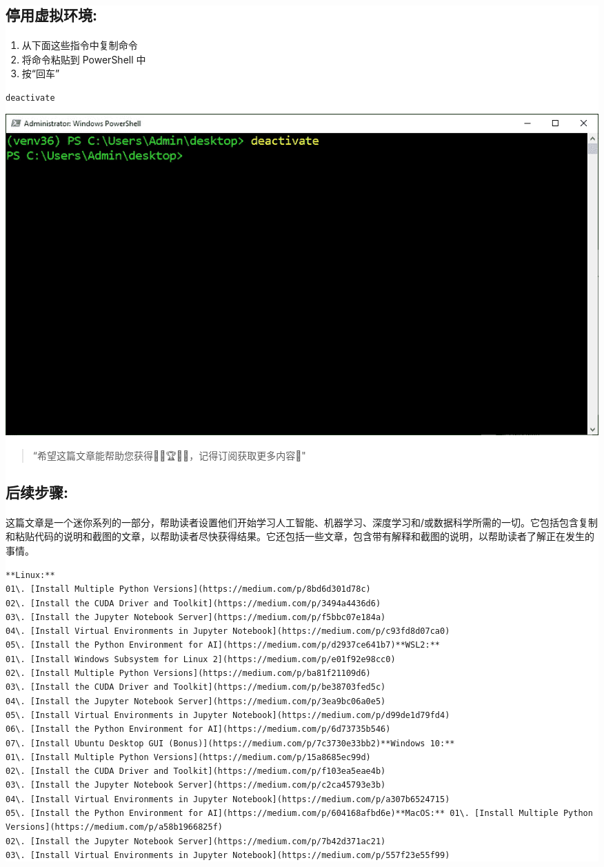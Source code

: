 ## 停用虚拟环境:

1.  从下面这些指令中复制命令
2.  将命令粘贴到 PowerShell 中
3.  按“回车”

```
deactivate
```

![](img/afbf294f322db7080fcdf48ce99441fb.png)

> “希望这篇文章能帮助您获得👯‍♀️🏆👯‍♀️，记得订阅获取更多内容🏅"

## 后续步骤:

这篇文章是一个迷你系列的一部分，帮助读者设置他们开始学习人工智能、机器学习、深度学习和/或数据科学所需的一切。它包括包含复制和粘贴代码的说明和截图的文章，以帮助读者尽快获得结果。它还包括一些文章，包含带有解释和截图的说明，以帮助读者了解正在发生的事情。

```
**Linux:**
01\. [Install Multiple Python Versions](https://medium.com/p/8bd6d301d78c)
02\. [Install the CUDA Driver and Toolkit](https://medium.com/p/3494a4436d6)
03\. [Install the Jupyter Notebook Server](https://medium.com/p/f5bbc07e184a)
04\. [Install Virtual Environments in Jupyter Notebook](https://medium.com/p/c93fd8d07ca0)
05\. [Install the Python Environment for AI](https://medium.com/p/d2937ce641b7)**WSL2:**
01\. [Install Windows Subsystem for Linux 2](https://medium.com/p/e01f92e98cc0)
02\. [Install Multiple Python Versions](https://medium.com/p/ba81f21109d6)
03\. [Install the CUDA Driver and Toolkit](https://medium.com/p/be38703fed5c)
04\. [Install the Jupyter Notebook Server](https://medium.com/p/3ea9bc06a0e5)
05\. [Install Virtual Environments in Jupyter Notebook](https://medium.com/p/d99de1d79fd4)
06\. [Install the Python Environment for AI](https://medium.com/p/6d73735b546)
07\. [Install Ubuntu Desktop GUI (Bonus)](https://medium.com/p/7c3730e33bb2)**Windows 10:**
01\. [Install Multiple Python Versions](https://medium.com/p/15a8685ec99d)
02\. [Install the CUDA Driver and Toolkit](https://medium.com/p/f103ea5eae4b)
03\. [Install the Jupyter Notebook Server](https://medium.com/p/c2ca45793e3b)
04\. [Install Virtual Environments in Jupyter Notebook](https://medium.com/p/a307b6524715)
05\. [Install the Python Environment for AI](https://medium.com/p/604168afbd6e)**MacOS:** 01\. [Install Multiple Python Versions](https://medium.com/p/a58b1966825f)
02\. [Install the Jupyter Notebook Server](https://medium.com/p/7b42d371ac21)
03\. [Install Virtual Environments in Jupyter Notebook](https://medium.com/p/557f23e55f99)
```